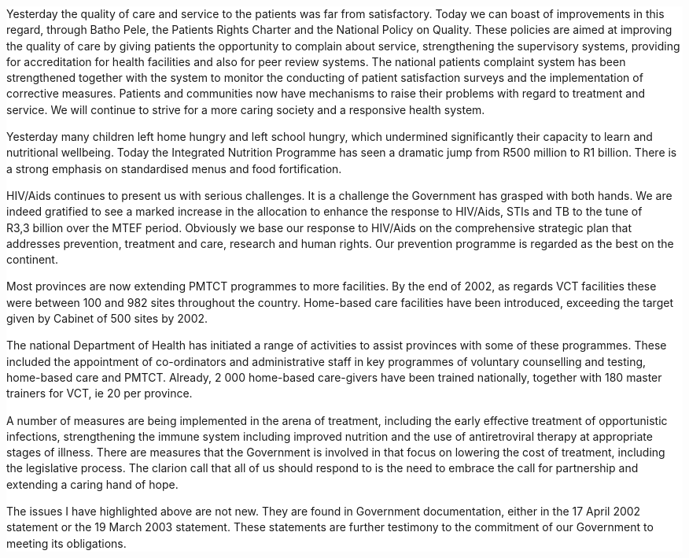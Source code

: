 Yesterday the quality of care and service to the patients was far from
satisfactory. Today we can boast of improvements in this regard, through
Batho Pele, the Patients Rights Charter and the National Policy on Quality.
These policies are aimed at improving the quality of care by giving
patients the opportunity to complain about service, strengthening the
supervisory systems, providing for accreditation for health facilities and
also for peer review systems.
The national patients complaint system has been strengthened together with
the system to monitor the conducting of patient satisfaction surveys and
the implementation of corrective measures. Patients and communities now
have mechanisms to raise their problems with regard to treatment and
service. We will continue to strive for a more caring society and a
responsive health system.

Yesterday many children left home hungry and left school hungry, which
undermined significantly their capacity to learn and nutritional wellbeing.
Today the Integrated Nutrition Programme has seen a dramatic jump from R500
million to R1 billion. There is a strong emphasis on standardised menus and
food fortification.

HIV/Aids continues to present us with serious challenges. It is a challenge
the Government has grasped with both hands. We are indeed gratified to see
a marked increase in the allocation to enhance the response to HIV/Aids,
STIs and TB to the tune of R3,3 billion over the MTEF period. Obviously we
base our response to HIV/Aids on the comprehensive strategic plan that
addresses prevention, treatment and care, research and human rights. Our
prevention programme is regarded as the best on the continent.

Most provinces are now extending PMTCT programmes to more facilities. By
the end of 2002, as regards VCT facilities these were between 100 and 982
sites throughout the country. Home-based care facilities have been
introduced, exceeding the target given by Cabinet of 500 sites by 2002.

The national Department of Health has initiated a range of activities to
assist provinces with some of these programmes. These included the
appointment of co-ordinators and administrative staff in key programmes of
voluntary counselling and testing, home-based care and PMTCT. Already, 2
000 home-based care-givers have been trained nationally, together with 180
master trainers for VCT, ie 20 per province.

A number of measures are being implemented in the arena of treatment,
including the early effective treatment of opportunistic infections,
strengthening the immune system including improved nutrition and the use of
antiretroviral therapy at appropriate stages of illness. There are measures
that the Government is involved in that focus on lowering the cost of
treatment, including the legislative process. The clarion call that all of
us should respond to is the need to embrace the call for partnership and
extending a caring hand of hope.

The issues I have highlighted above are not new. They are found in
Government documentation, either in the 17 April 2002 statement or the 19
March 2003 statement. These statements are further testimony to the
commitment of our Government to meeting its obligations.
